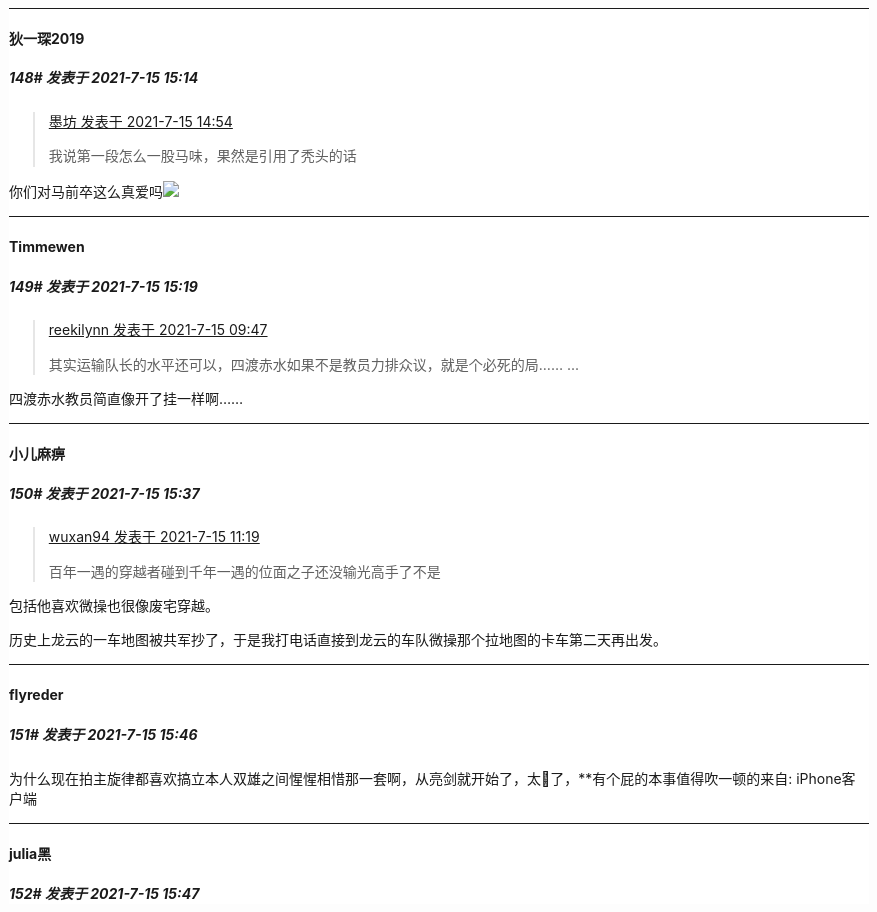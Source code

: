 
*****

####  狄一琛2019  
##### 148#       发表于 2021-7-15 15:14


<blockquote><a href="httphttps://bbs.saraba1st.com/2b/forum.php?mod=redirect&amp;goto=findpost&amp;pid=51968288&amp;ptid=2015519" target="_blank">墨坊 发表于 2021-7-15 14:54</a>

我说第一段怎么一股马味，果然是引用了秃头的话</blockquote>
你们对马前卒这么真爱吗<img src="https://static.saraba1st.com/image/smiley/face2017/068.png" referrerpolicy="no-referrer">


*****

####  Timmewen  
##### 149#       发表于 2021-7-15 15:19


<blockquote><a href="httphttps://bbs.saraba1st.com/2b/forum.php?mod=redirect&amp;goto=findpost&amp;pid=51964495&amp;ptid=2015519" target="_blank">reekilynn 发表于 2021-7-15 09:47</a>

其实运输队长的水平还可以，四渡赤水如果不是教员力排众议，就是个必死的局…… ...</blockquote>
四渡赤水教员简直像开了挂一样啊……


*****

####  小儿麻痹  
##### 150#       发表于 2021-7-15 15:37


<blockquote><a href="httphttps://bbs.saraba1st.com/2b/forum.php?mod=redirect&amp;goto=findpost&amp;pid=51965984&amp;ptid=2015519" target="_blank">wuxan94 发表于 2021-7-15 11:19</a>

百年一遇的穿越者碰到千年一遇的位面之子还没输光高手了不是</blockquote>
包括他喜欢微操也很像废宅穿越。


历史上龙云的一车地图被共军抄了，于是我打电话直接到龙云的车队微操那个拉地图的卡车第二天再出发。




*****

####  flyreder  
##### 151#       发表于 2021-7-15 15:46


为什么现在拍主旋律都喜欢搞立本人双雄之间惺惺相惜那一套啊，从亮剑就开始了，太🤢了，**有个屁的本事值得吹一顿的来自: iPhone客户端


*****

####  julia黑  
##### 152#       发表于 2021-7-15 15:47
